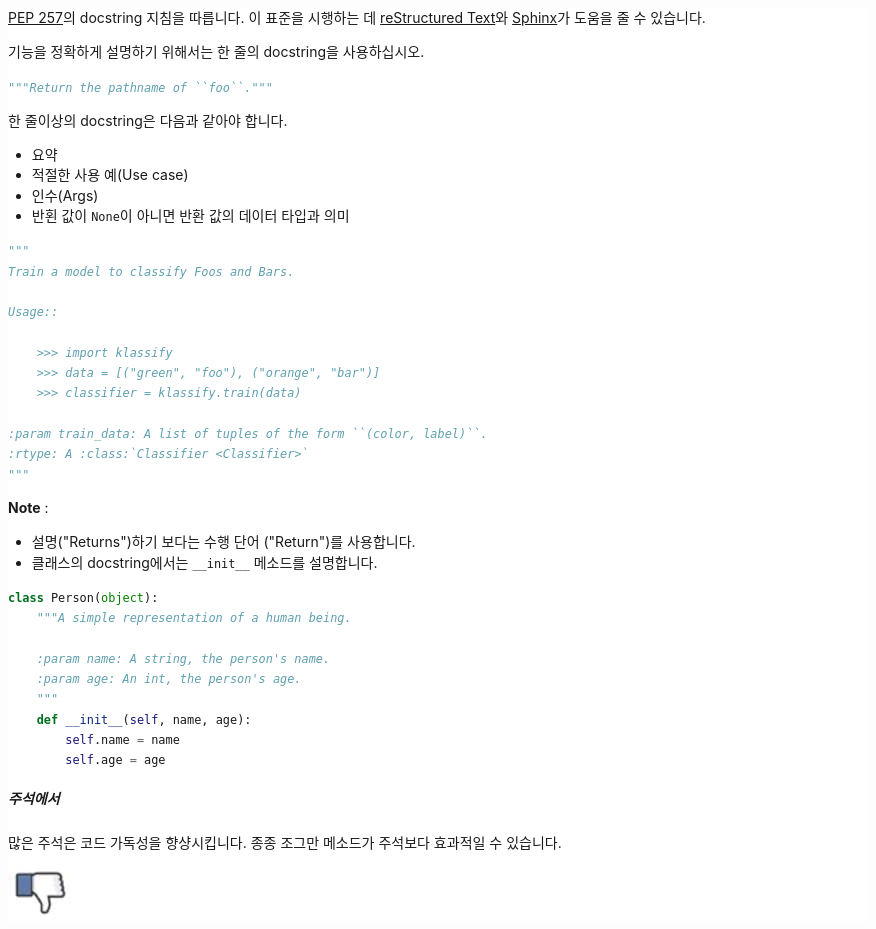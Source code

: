 [PEP 257](http://www.python.org/dev/peps/pep-0257/)의 docstring 지침을 따릅니다. 이 표준을 시행하는 데 [reStructured Text](http://docutils.sourceforge.net/docs/user/rst/quickref.html)와 [Sphinx](http://sphinx-doc.org/)가 도움을 줄 수 있습니다.

기능을 정확하게 설명하기 위해서는 한 줄의 docstring을 사용하십시오.

```Python
"""Return the pathname of ``foo``."""
```

한 줄이상의 docstring은 다음과 같아야 합니다.

-	요약
-	적절한 사용 예(Use case)
-	인수(Args)
-	반횐 값이 <code>None</code>이 아니면 반환 값의 데이터 타입과 의미

```Python
"""
Train a model to classify Foos and Bars.

Usage::

    >>> import klassify
    >>> data = [("green", "foo"), ("orange", "bar")]
    >>> classifier = klassify.train(data)

:param train_data: A list of tuples of the form ``(color, label)``.
:rtype: A :class:`Classifier <Classifier>`
"""
```

**Note** :

-	설명("Returns")하기 보다는 수행 단어 ("Return")를 사용합니다.
-	클래스의 docstring에서는 <code>\_\_init\_\_</code> 메소드를 설명합니다.

```python
class Person(object):
    """A simple representation of a human being.

    :param name: A string, the person's name.
    :param age: An int, the person's age.
    """
    def __init__(self, name, age):
        self.name = name
        self.age = age
```

##### 주석에서

많은 주석은 코드 가독성을 향샹시킵니다. 종종 조그만 메소드가 주석보다 효과적일 수 있습니다.

![no](no.png)
